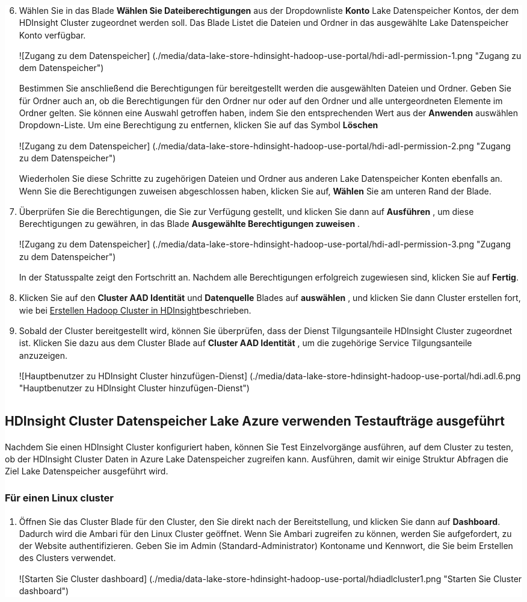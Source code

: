 6. Wählen Sie in das Blade **Wählen Sie Dateiberechtigungen** aus der Dropdownliste **Konto** Lake Datenspeicher Kontos, der dem HDInsight Cluster zugeordnet werden soll. Das Blade Listet die Dateien und Ordner in das ausgewählte Lake Datenspeicher Konto verfügbar. 
 
    ![Zugang zu dem Datenspeicher] (./media/data-lake-store-hdinsight-hadoop-use-portal/hdi-adl-permission-1.png "Zugang zu dem Datenspeicher")

    Bestimmen Sie anschließend die Berechtigungen für bereitgestellt werden die ausgewählten Dateien und Ordner. Geben Sie für Ordner auch an, ob die Berechtigungen für den Ordner nur oder auf den Ordner und alle untergeordneten Elemente im Ordner gelten. Sie können eine Auswahl getroffen haben, indem Sie den entsprechenden Wert aus der **Anwenden** auswählen Dropdown-Liste. Um eine Berechtigung zu entfernen, klicken Sie auf das Symbol **Löschen**

    ![Zugang zu dem Datenspeicher] (./media/data-lake-store-hdinsight-hadoop-use-portal/hdi-adl-permission-2.png "Zugang zu dem Datenspeicher")

    Wiederholen Sie diese Schritte zu zugehörigen Dateien und Ordner aus anderen Lake Datenspeicher Konten ebenfalls an. Wenn Sie die Berechtigungen zuweisen abgeschlossen haben, klicken Sie auf, **Wählen** Sie am unteren Rand der Blade.

7. Überprüfen Sie die Berechtigungen, die Sie zur Verfügung gestellt, und klicken Sie dann auf **Ausführen** , um diese Berechtigungen zu gewähren, in das Blade **Ausgewählte Berechtigungen zuweisen** .

    ![Zugang zu dem Datenspeicher] (./media/data-lake-store-hdinsight-hadoop-use-portal/hdi-adl-permission-3.png "Zugang zu dem Datenspeicher")

    In der Statusspalte zeigt den Fortschritt an. Nachdem alle Berechtigungen erfolgreich zugewiesen sind, klicken Sie auf **Fertig**. 

6. Klicken Sie auf den **Cluster AAD Identität** und **Datenquelle** Blades auf **auswählen** , und klicken Sie dann Cluster erstellen fort, wie bei [Erstellen Hadoop Cluster in HDInsight](../hdinsight/hdinsight-hadoop-create-linux-clusters-portal.md)beschrieben.

7. Sobald der Cluster bereitgestellt wird, können Sie überprüfen, dass der Dienst Tilgungsanteile HDInsight Cluster zugeordnet ist. Klicken Sie dazu aus dem Cluster Blade auf **Cluster AAD Identität** , um die zugehörige Service Tilgungsanteile anzuzeigen.

    ![Hauptbenutzer zu HDInsight Cluster hinzufügen-Dienst] (./media/data-lake-store-hdinsight-hadoop-use-portal/hdi.adl.6.png "Hauptbenutzer zu HDInsight Cluster hinzufügen-Dienst")

## <a name="run-test-jobs-on-the-hdinsight-cluster-to-use-the-azure-data-lake-store"></a>HDInsight Cluster Datenspeicher Lake Azure verwenden Testaufträge ausgeführt

Nachdem Sie einen HDInsight Cluster konfiguriert haben, können Sie Test Einzelvorgänge ausführen, auf dem Cluster zu testen, ob der HDInsight Cluster Daten in Azure Lake Datenspeicher zugreifen kann. Ausführen, damit wir einige Struktur Abfragen die Ziel Lake Datenspeicher ausgeführt wird.

### <a name="for-a-linux-cluster"></a>Für einen Linux cluster

1. Öffnen Sie das Cluster Blade für den Cluster, den Sie direkt nach der Bereitstellung, und klicken Sie dann auf **Dashboard**. Dadurch wird die Ambari für den Linux Cluster geöffnet. Wenn Sie Ambari zugreifen zu können, werden Sie aufgefordert, zu der Website authentifizieren. Geben Sie im Admin (Standard-Administrator) Kontoname und Kennwort, die Sie beim Erstellen des Clusters verwendet.

    ![Starten Sie Cluster dashboard] (./media/data-lake-store-hdinsight-hadoop-use-portal/hdiadlcluster1.png "Starten Sie Cluster dashboard")


[makecert]: https://msdn.microsoft.com/library/windows/desktop/ff548309(v=vs.85).aspx
[pvk2pfx]: https://msdn.microsoft.com/library/windows/desktop/ff550672(v=vs.85).aspx